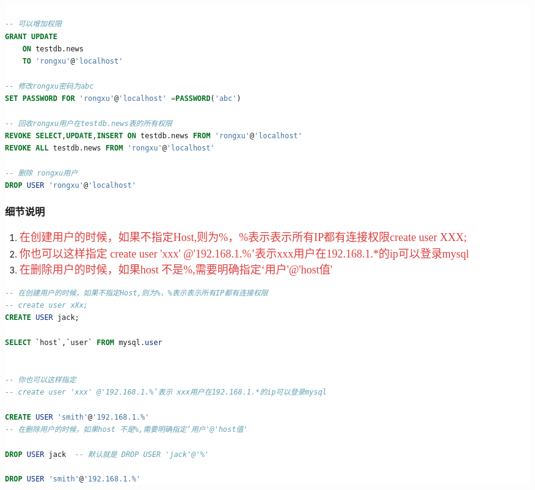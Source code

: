 ```sql
	
-- 可以增加权限
GRANT UPDATE
	ON testdb.news
	TO 'rongxu'@'localhost'
	
-- 修改rongxu密码为abc
SET PASSWORD FOR 'rongxu'@'localhost' =PASSWORD('abc')

-- 回收rongxu用户在testdb.news表的所有权限
REVOKE SELECT,UPDATE,INSERT ON testdb.news FROM 'rongxu'@'localhost'
REVOKE ALL testdb.news FROM 'rongxu'@'localhost'

-- 删除 rongxu用户
DROP USER 'rongxu'@'localhost'
```

### 细节说明

1. <font color=#DC4040 size=4 face="黑体">在创建用户的时候，如果不指定Host,则为%，%表示表示所有IP都有连接权限create user XXX;</font>
2. <font color=#DC4040 size=4 face="黑体">你也可以这样指定 create user 'xxx' @'192.168.1.%’表示xxx用户在192.168.1.*的ip可以登录mysql</font>
3. <font color=#DC4040 size=4 face="黑体">在删除用户的时候，如果host 不是%,需要明确指定‘用户'@'host值'</font>

```sql
-- 在创建用户的时候，如果不指定Host,则为%，%表示表示所有IP都有连接权限
-- create user xXx;
CREATE USER jack;

SELECT `host`,`user` FROM mysql.user


-- 你也可以这样指定
-- create user 'xxx' @'192.168.1.%’表示 xxx用户在192.168.1.*的ip可以登录mysql

CREATE USER 'smith'@'192.168.1.%'
-- 在删除用户的时候，如果host 不是%,需要明确指定‘用户'@'host值'
 
DROP USER jack  -- 默认就是 DROP USER 'jack'@'%'

DROP USER 'smith'@'192.168.1.%'

```

